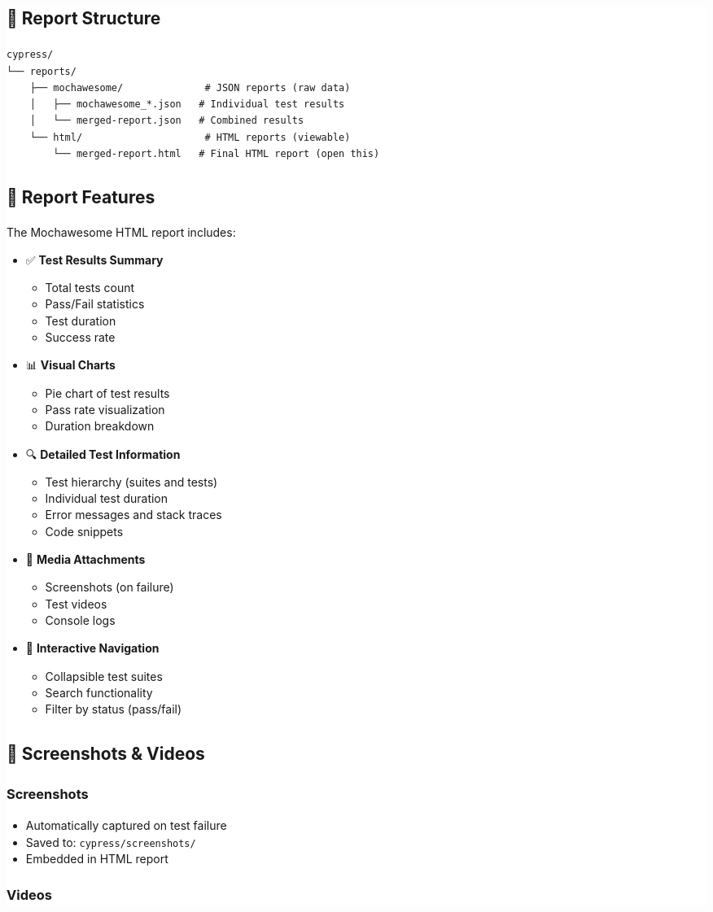 ## 📁 Report Structure

```
cypress/
└── reports/
    ├── mochawesome/              # JSON reports (raw data)
    │   ├── mochawesome_*.json   # Individual test results
    │   └── merged-report.json   # Combined results
    └── html/                     # HTML reports (viewable)
        └── merged-report.html   # Final HTML report (open this)
```

## 🎨 Report Features

The Mochawesome HTML report includes:

- ✅ **Test Results Summary**
  - Total tests count
  - Pass/Fail statistics
  - Test duration
  - Success rate

- 📊 **Visual Charts**
  - Pie chart of test results
  - Pass rate visualization
  - Duration breakdown

- 🔍 **Detailed Test Information**
  - Test hierarchy (suites and tests)
  - Individual test duration
  - Error messages and stack traces
  - Code snippets

- 📸 **Media Attachments**
  - Screenshots (on failure)
  - Test videos
  - Console logs

- 🎯 **Interactive Navigation**
  - Collapsible test suites
  - Search functionality
  - Filter by status (pass/fail)

## 📸 Screenshots & Videos

### Screenshots

- Automatically captured on test failure
- Saved to: `cypress/screenshots/`
- Embedded in HTML report

### Videos

